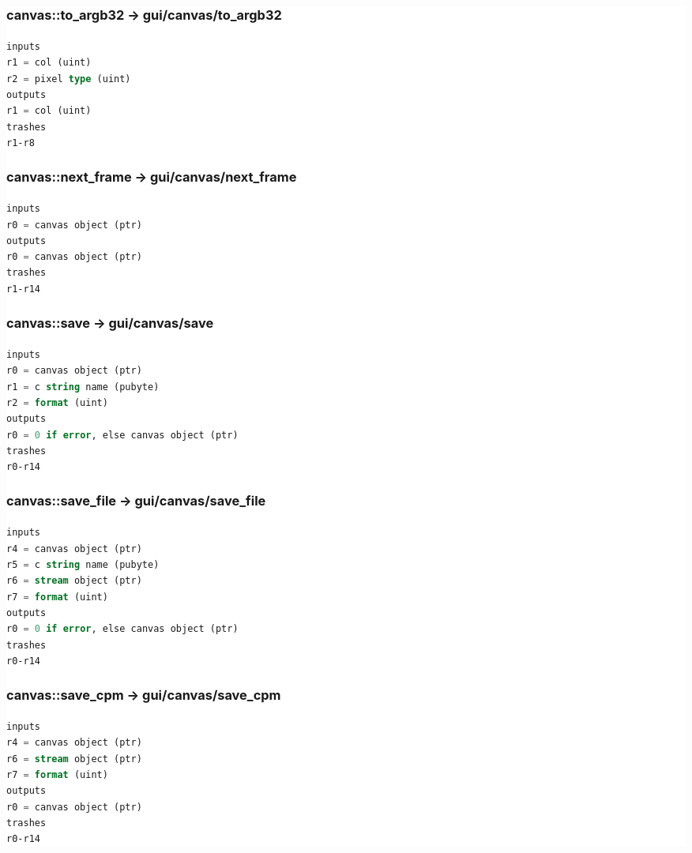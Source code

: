 ### canvas::to_argb32 -> gui/canvas/to_argb32

```lisp
inputs
r1 = col (uint)
r2 = pixel type (uint)
outputs
r1 = col (uint)
trashes
r1-r8
```

### canvas::next_frame -> gui/canvas/next_frame

```lisp
inputs
r0 = canvas object (ptr)
outputs
r0 = canvas object (ptr)
trashes
r1-r14
```

### canvas::save -> gui/canvas/save

```lisp
inputs
r0 = canvas object (ptr)
r1 = c string name (pubyte)
r2 = format (uint)
outputs
r0 = 0 if error, else canvas object (ptr)
trashes
r0-r14
```

### canvas::save_file -> gui/canvas/save_file

```lisp
inputs
r4 = canvas object (ptr)
r5 = c string name (pubyte)
r6 = stream object (ptr)
r7 = format (uint)
outputs
r0 = 0 if error, else canvas object (ptr)
trashes
r0-r14
```

### canvas::save_cpm -> gui/canvas/save_cpm

```lisp
inputs
r4 = canvas object (ptr)
r6 = stream object (ptr)
r7 = format (uint)
outputs
r0 = canvas object (ptr)
trashes
r0-r14
```
